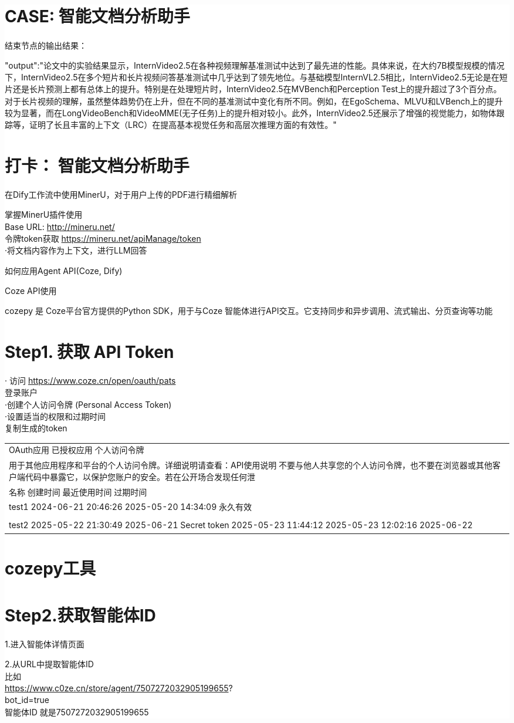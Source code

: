 # CASE: 智能文档分析助手

结束节点的输出结果：

"output":"论文中的实验结果显示，InternVideo2.5在各种视频理解基准测试中达到了最先进的性能。具体来说，在大约7B模型规模的情况下，InternVideo2.5在多个短片和长片视频问答基准测试中几乎达到了领先地位。与基础模型InternVL2.5相比，InternVideo2.5无论是在短片还是长片预测上都有总体上的提升。特别是在处理短片时，InternVideo2.5在MVBench和Perception Test上的提升超过了3个百分点。对于长片视频的理解，虽然整体趋势仍在上升，但在不同的基准测试中变化有所不同。例如，在EgoSchema、MLVU和LVBench上的提升较为显著，而在LongVideoBench和VideoMME(无子任务)上的提升相对较小。此外，InternVideo2.5还展示了增强的视觉能力，如物体跟踪等，证明了长且丰富的上下文（LRC）在提高基本视觉任务和高层次推理方面的有效性。"

# 打卡： 智能文档分析助手

在Dify工作流中使用MinerU，对于用户上传的PDF进行精细解析

掌握MinerU插件使用  
Base URL: http://mineru.net/  
令牌token获取 https://mineru.net/apiManage/token  
·将文档内容作为上下文，进行LLM回答

如何应用Agent API(Coze, Dify)

Coze API使用

cozepy 是 Coze平台官方提供的Python SDK，用于与Coze 智能体进行API交互。它支持同步和异步调用、流式输出、分页查询等功能

# Step1. 获取 API Token

· 访问 https://www.coze.cn/open/oauth/pats  
登录账户  
·创建个人访问令牌 (Personal Access Token)  
·设置适当的权限和过期时间  
复制生成的token

<html><body><table><tr><td>OAuth应用 已授权应用 个人访问令牌</td></tr><tr><td>用于其他应用程序和平台的个人访问令牌。详细说明请查看：API使用说明 不要与他人共享您的个人访问令牌，也不要在浏览器或其他客户端代码中暴露它，以保护您账户的安全。若在公开场合发现任何泄</td></tr><tr><td>名称 创建时间 最近使用时间 过期时间</td></tr><tr><td>test1 2024-06-21 20:46:26 2025-05-20 14:34:09 永久有效</td></tr><tr><td></td></tr><tr><td>test2 2025-05-22 21:30:49 2025-06-21 Secret token 2025-05-23 11:44:12 2025-05-23 12:02:16 2025-06-22</td></tr></table></body></html>

# cozepy工具

# Step2.获取智能体ID

1.进入智能体详情页面

2.从URL中提取智能体ID   
比如   
https://www.c0ze.cn/store/agent/7507272032905199655?   
bot_id=true   
智能体ID 就是7507272032905199655
